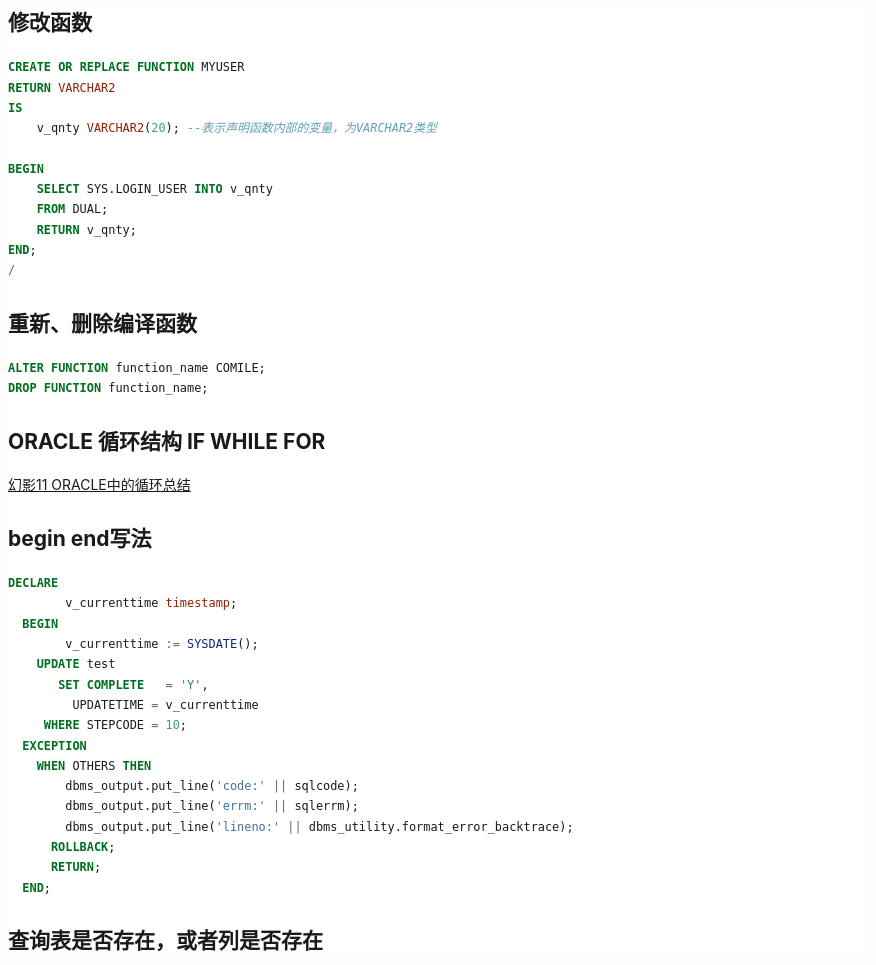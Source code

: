 

## 修改函数

```sql
CREATE OR REPLACE FUNCTION MYUSER
RETURN VARCHAR2
IS 
    v_qnty VARCHAR2(20); --表示声明函数内部的变量，为VARCHAR2类型

BEGIN
    SELECT SYS.LOGIN_USER INTO v_qnty
    FROM DUAL;
    RETURN v_qnty;
END;
/
```

## 重新、删除编译函数

```sql
ALTER FUNCTION function_name COMILE;
DROP FUNCTION function_name;
```



## ORACLE 循环结构 IF WHILE FOR

[幻影11 ORACLE中的循环总结](https://www.cnblogs.com/wraith/articles/2564519.html)

## begin end写法

```sql
DECLARE 
        v_currenttime timestamp;
  BEGIN
        v_currenttime := SYSDATE();
    UPDATE test
       SET COMPLETE   = 'Y',
         UPDATETIME = v_currenttime
     WHERE STEPCODE = 10;
  EXCEPTION
    WHEN OTHERS THEN
        dbms_output.put_line('code:' || sqlcode);
        dbms_output.put_line('errm:' || sqlerrm);
        dbms_output.put_line('lineno:' || dbms_utility.format_error_backtrace);
      ROLLBACK;
      RETURN;
  END;
```

## 查询表是否存在，或者列是否存在
